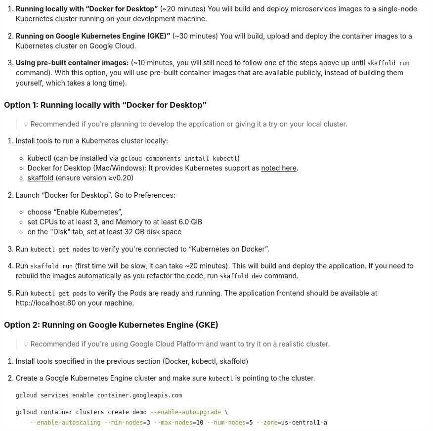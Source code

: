 1. **Running locally with “Docker for Desktop”** (~20 minutes) You will build
   and deploy microservices images to a single-node Kubernetes cluster running
   on your development machine.

2. **Running on Google Kubernetes Engine (GKE)”** (~30 minutes) You will build,
   upload and deploy the container images to a Kubernetes cluster on Google
   Cloud.

3. **Using pre-built container images:** (~10 minutes, you will still need to
   follow one of the steps above up until `skaffold run` command). With this
   option, you will use pre-built container images that are available publicly,
   instead of building them yourself, which takes a long time).

### Option 1: Running locally with “Docker for Desktop”

> 💡 Recommended if you're planning to develop the application or giving it a
> try on your local cluster.

1. Install tools to run a Kubernetes cluster locally:

   - kubectl (can be installed via `gcloud components install kubectl`)
   - Docker for Desktop (Mac/Windows): It provides Kubernetes support as [noted
     here](https://docs.docker.com/docker-for-mac/kubernetes/).
   - [skaffold]( https://skaffold.dev/docs/install/) (ensure version ≥v0.20)

1. Launch “Docker for Desktop”. Go to Preferences:

   - choose “Enable Kubernetes”,
   - set CPUs to at least 3, and Memory to at least 6.0 GiB
   - on the "Disk" tab, set at least 32 GB disk space

1. Run `kubectl get nodes` to verify you're connected to “Kubernetes on Docker”.

1. Run `skaffold run` (first time will be slow, it can take ~20 minutes).
   This will build and deploy the application. If you need to rebuild the images
   automatically as you refactor the code, run `skaffold dev` command.

1. Run `kubectl get pods` to verify the Pods are ready and running. The
   application frontend should be available at http://localhost:80 on your
   machine.

### Option 2: Running on Google Kubernetes Engine (GKE)

> 💡 Recommended if you're using Google Cloud Platform and want to try it on
> a realistic cluster.

1.  Install tools specified in the previous section (Docker, kubectl, skaffold)

1.  Create a Google Kubernetes Engine cluster and make sure `kubectl` is pointing
    to the cluster.

    ```sh
    gcloud services enable container.googleapis.com
    ```

    ```sh
    gcloud container clusters create demo --enable-autoupgrade \
        --enable-autoscaling --min-nodes=3 --max-nodes=10 --num-nodes=5 --zone=us-central1-a
    ```
